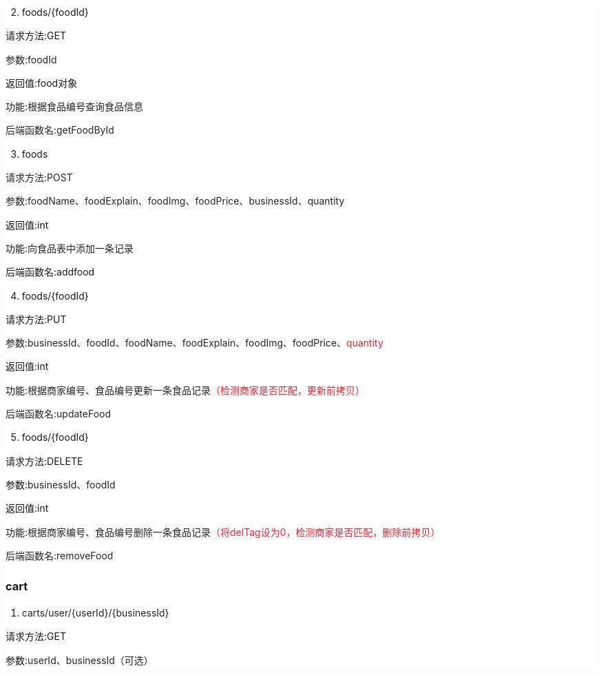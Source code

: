 2. foods/{foodId}

请求方法:GET

<font style="color:rgb(38, 38, 38);">参数:foodId</font>

返回值:food对象

功能:<font style="color:rgb(38, 38, 38);">根据食品编号查询食品信息</font>

<font style="color:rgb(38, 38, 38);">后端函数名:getFoodById</font>

3. foods

<font style="color:rgb(38, 38, 38);">请求方法:POST</font>

<font style="color:rgb(38, 38, 38);">参数:foodName、foodExplain、foodImg、foodPrice、businessId、quantity</font>

返回值:int

功能:<font style="color:rgb(38, 38, 38);">向食品表中添加一条记录</font>

后端函数名:addfood



4. foods/{foodId}

请求方法:PUT

参数:<font style="color:rgb(38, 38, 38);">businessId、foodId、foodName、foodExplain、foodImg、foodPrice、</font><font style="color:rgb(245, 34, 45);">quantity</font>

返回值:int

功能:<font style="color:rgb(38, 38, 38);">根据商家编号、食品编号更新一条食品记录</font><font style="color:rgb(245, 34, 45);">（检测商家是否匹配，更新前拷贝）</font>

<font style="color:rgb(38, 38, 38);">后端函数名:updateFood</font>



5. foods/{foodId}

请求方法:DELETE

参数:<font style="color:rgb(38, 38, 38);">businessId、foodId</font>

返回值:int

功能:<font style="color:rgb(38, 38, 38);">根据商家编号、食品编号删除一条食品记录</font><font style="color:rgb(245, 34, 45);">（将delTag设为0，检测商家是否匹配，删除前拷贝）</font>

<font style="color:rgb(38, 38, 38);">后端函数名:removeFood</font>



### cart
1. <font style="color:rgb(38, 38, 38);">carts/user/{userId}/{businessId}</font>

请求方法:GET

参数:<font style="color:rgb(38, 38, 38);">userId、businessId（可选）</font>
